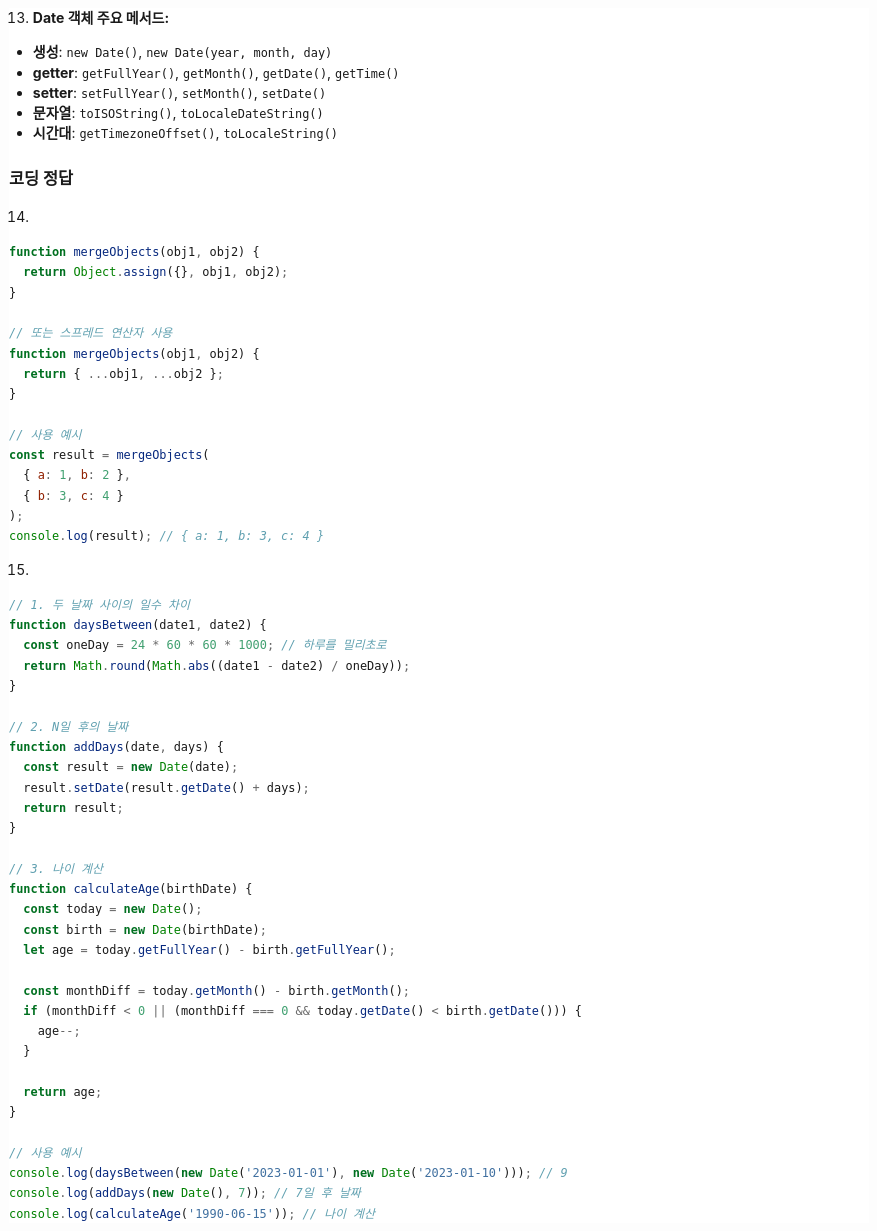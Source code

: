 13. **Date 객체 주요 메서드:**
- **생성**: `new Date()`, `new Date(year, month, day)`
- **getter**: `getFullYear()`, `getMonth()`, `getDate()`, `getTime()`
- **setter**: `setFullYear()`, `setMonth()`, `setDate()`
- **문자열**: `toISOString()`, `toLocaleDateString()`
- **시간대**: `getTimezoneOffset()`, `toLocaleString()`

### 코딩 정답
14.
```javascript
function mergeObjects(obj1, obj2) {
  return Object.assign({}, obj1, obj2);
}

// 또는 스프레드 연산자 사용
function mergeObjects(obj1, obj2) {
  return { ...obj1, ...obj2 };
}

// 사용 예시
const result = mergeObjects(
  { a: 1, b: 2 },
  { b: 3, c: 4 }
);
console.log(result); // { a: 1, b: 3, c: 4 }
```

15.
```javascript
// 1. 두 날짜 사이의 일수 차이
function daysBetween(date1, date2) {
  const oneDay = 24 * 60 * 60 * 1000; // 하루를 밀리초로
  return Math.round(Math.abs((date1 - date2) / oneDay));
}

// 2. N일 후의 날짜
function addDays(date, days) {
  const result = new Date(date);
  result.setDate(result.getDate() + days);
  return result;
}

// 3. 나이 계산
function calculateAge(birthDate) {
  const today = new Date();
  const birth = new Date(birthDate);
  let age = today.getFullYear() - birth.getFullYear();
  
  const monthDiff = today.getMonth() - birth.getMonth();
  if (monthDiff < 0 || (monthDiff === 0 && today.getDate() < birth.getDate())) {
    age--;
  }
  
  return age;
}

// 사용 예시
console.log(daysBetween(new Date('2023-01-01'), new Date('2023-01-10'))); // 9
console.log(addDays(new Date(), 7)); // 7일 후 날짜
console.log(calculateAge('1990-06-15')); // 나이 계산
```
